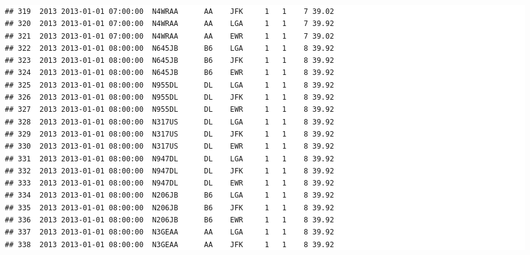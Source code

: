     ## 319  2013 2013-01-01 07:00:00  N4WRAA      AA    JFK     1   1    7 39.02
    ## 320  2013 2013-01-01 07:00:00  N4WRAA      AA    LGA     1   1    7 39.92
    ## 321  2013 2013-01-01 07:00:00  N4WRAA      AA    EWR     1   1    7 39.02
    ## 322  2013 2013-01-01 08:00:00  N645JB      B6    LGA     1   1    8 39.92
    ## 323  2013 2013-01-01 08:00:00  N645JB      B6    JFK     1   1    8 39.92
    ## 324  2013 2013-01-01 08:00:00  N645JB      B6    EWR     1   1    8 39.92
    ## 325  2013 2013-01-01 08:00:00  N955DL      DL    LGA     1   1    8 39.92
    ## 326  2013 2013-01-01 08:00:00  N955DL      DL    JFK     1   1    8 39.92
    ## 327  2013 2013-01-01 08:00:00  N955DL      DL    EWR     1   1    8 39.92
    ## 328  2013 2013-01-01 08:00:00  N317US      DL    LGA     1   1    8 39.92
    ## 329  2013 2013-01-01 08:00:00  N317US      DL    JFK     1   1    8 39.92
    ## 330  2013 2013-01-01 08:00:00  N317US      DL    EWR     1   1    8 39.92
    ## 331  2013 2013-01-01 08:00:00  N947DL      DL    LGA     1   1    8 39.92
    ## 332  2013 2013-01-01 08:00:00  N947DL      DL    JFK     1   1    8 39.92
    ## 333  2013 2013-01-01 08:00:00  N947DL      DL    EWR     1   1    8 39.92
    ## 334  2013 2013-01-01 08:00:00  N206JB      B6    LGA     1   1    8 39.92
    ## 335  2013 2013-01-01 08:00:00  N206JB      B6    JFK     1   1    8 39.92
    ## 336  2013 2013-01-01 08:00:00  N206JB      B6    EWR     1   1    8 39.92
    ## 337  2013 2013-01-01 08:00:00  N3GEAA      AA    LGA     1   1    8 39.92
    ## 338  2013 2013-01-01 08:00:00  N3GEAA      AA    JFK     1   1    8 39.92
